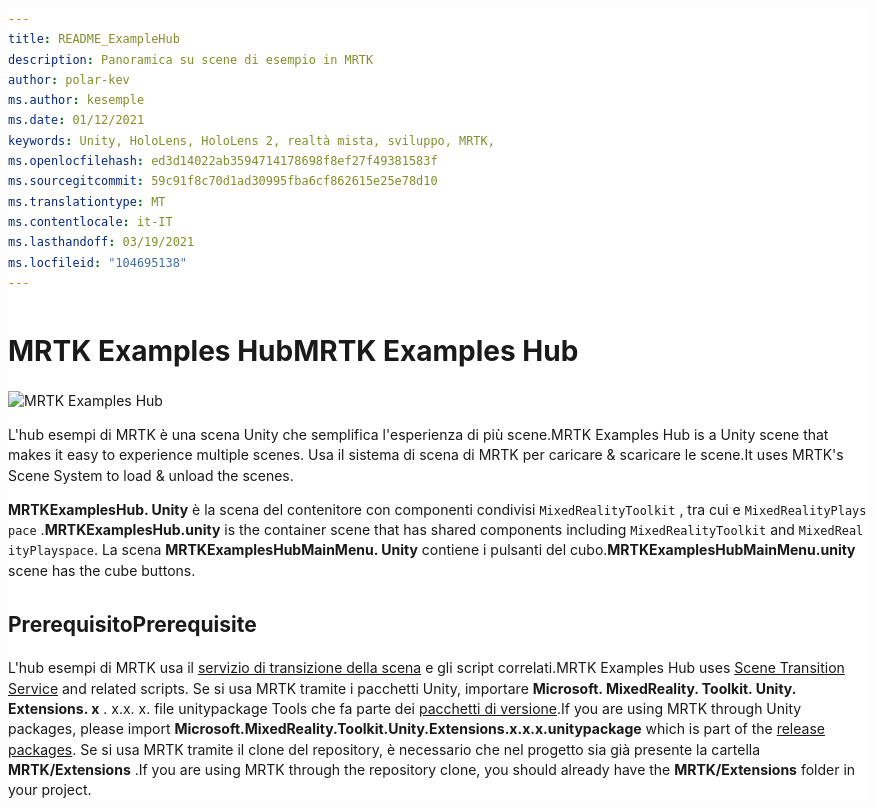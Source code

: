 ```yaml
---
title: README_ExampleHub
description: Panoramica su scene di esempio in MRTK
author: polar-kev
ms.author: kesemple
ms.date: 01/12/2021
keywords: Unity, HoloLens, HoloLens 2, realtà mista, sviluppo, MRTK,
ms.openlocfilehash: ed3d14022ab3594714178698f8ef27f49381583f
ms.sourcegitcommit: 59c91f8c70d1ad30995fba6cf862615e25e78d10
ms.translationtype: MT
ms.contentlocale: it-IT
ms.lasthandoff: 03/19/2021
ms.locfileid: "104695138"
---
```

# <a name="mrtk-examples-hub"></a><span data-ttu-id="b1dd8-104">MRTK Examples Hub</span><span class="sxs-lookup"><span data-stu-id="b1dd8-104">MRTK Examples Hub</span></span>

![MRTK Examples Hub](Images/ExamplesHub/MRTK_ExamplesHub.png)

<span data-ttu-id="b1dd8-106">L'hub esempi di MRTK è una scena Unity che semplifica l'esperienza di più scene.</span><span class="sxs-lookup"><span data-stu-id="b1dd8-106">MRTK Examples Hub is a Unity scene that makes it easy to experience multiple scenes.</span></span> <span data-ttu-id="b1dd8-107">Usa il sistema di scena di MRTK per caricare & scaricare le scene.</span><span class="sxs-lookup"><span data-stu-id="b1dd8-107">It uses MRTK's Scene System to load & unload the scenes.</span></span>

<span data-ttu-id="b1dd8-108">**MRTKExamplesHub. Unity** è la scena del contenitore con componenti condivisi ``MixedRealityToolkit`` , tra cui e ``MixedRealityPlayspace`` .</span><span class="sxs-lookup"><span data-stu-id="b1dd8-108">**MRTKExamplesHub.unity** is the container scene that has shared components including ``MixedRealityToolkit`` and ``MixedRealityPlayspace``.</span></span> <span data-ttu-id="b1dd8-109">La scena **MRTKExamplesHubMainMenu. Unity** contiene i pulsanti del cubo.</span><span class="sxs-lookup"><span data-stu-id="b1dd8-109">**MRTKExamplesHubMainMenu.unity** scene has the cube buttons.</span></span>

## <a name="prerequisite"></a><span data-ttu-id="b1dd8-110">Prerequisito</span><span class="sxs-lookup"><span data-stu-id="b1dd8-110">Prerequisite</span></span>

<span data-ttu-id="b1dd8-111">L'hub esempi di MRTK usa il [servizio di transizione della scena](Extensions/SceneTransitionService/SceneTransitionServiceOverview.md) e gli script correlati.</span><span class="sxs-lookup"><span data-stu-id="b1dd8-111">MRTK Examples Hub uses [Scene Transition Service](Extensions/SceneTransitionService/SceneTransitionServiceOverview.md) and related scripts.</span></span> <span data-ttu-id="b1dd8-112">Se si usa MRTK tramite i pacchetti Unity, importare **Microsoft. MixedReality. Toolkit. Unity. Extensions. x** . x.x. x. file unitypackage Tools che fa parte dei [pacchetti di versione](https://github.com/microsoft/MixedRealityToolkit-Unity/releases).</span><span class="sxs-lookup"><span data-stu-id="b1dd8-112">If you are using MRTK through Unity packages, please import **Microsoft.MixedReality.Toolkit.Unity.Extensions.x.x.x.unitypackage** which is part of the [release packages](https://github.com/microsoft/MixedRealityToolkit-Unity/releases).</span></span> <span data-ttu-id="b1dd8-113">Se si usa MRTK tramite il clone del repository, è necessario che nel progetto sia già presente la cartella **MRTK/Extensions** .</span><span class="sxs-lookup"><span data-stu-id="b1dd8-113">If you are using MRTK through the repository clone, you should already have the **MRTK/Extensions** folder in your project.</span></span>
